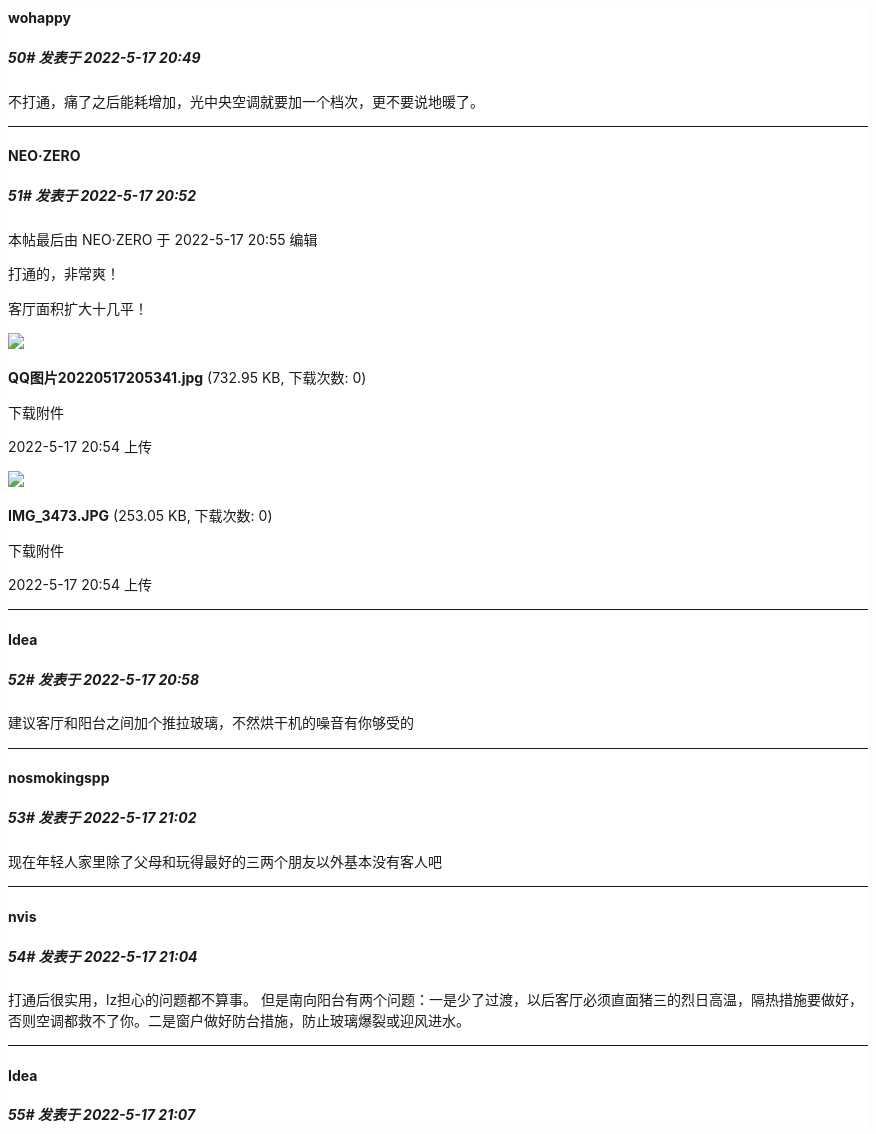 ####  wohappy  
##### 50#       发表于 2022-5-17 20:49

不打通，痛了之后能耗增加，光中央空调就要加一个档次，更不要说地暖了。

*****

####  NEO·ZERO  
##### 51#       发表于 2022-5-17 20:52

 本帖最后由 NEO·ZERO 于 2022-5-17 20:55 编辑 

打通的，非常爽！

客厅面积扩大十几平！

<img src="https://img.saraba1st.com/forum/202205/17/205405fztv5z4gag1gvvav.jpg" referrerpolicy="no-referrer">

<strong>QQ图片20220517205341.jpg</strong> (732.95 KB, 下载次数: 0)

下载附件

2022-5-17 20:54 上传

<img src="https://img.saraba1st.com/forum/202205/17/205413yh3j5zr38rh5ig8g.jpg" referrerpolicy="no-referrer">

<strong>IMG_3473.JPG</strong> (253.05 KB, 下载次数: 0)

下载附件

2022-5-17 20:54 上传

*****

####  Idea  
##### 52#       发表于 2022-5-17 20:58

建议客厅和阳台之间加个推拉玻璃，不然烘干机的噪音有你够受的

*****

####  nosmokingspp  
##### 53#       发表于 2022-5-17 21:02

现在年轻人家里除了父母和玩得最好的三两个朋友以外基本没有客人吧

*****

####  nvis  
##### 54#       发表于 2022-5-17 21:04

打通后很实用，lz担心的问题都不算事。
但是南向阳台有两个问题：一是少了过渡，以后客厅必须直面猪三的烈日高温，隔热措施要做好，否则空调都救不了你。二是窗户做好防台措施，防止玻璃爆裂或迎风进水。

*****

####  Idea  
##### 55#       发表于 2022-5-17 21:07
